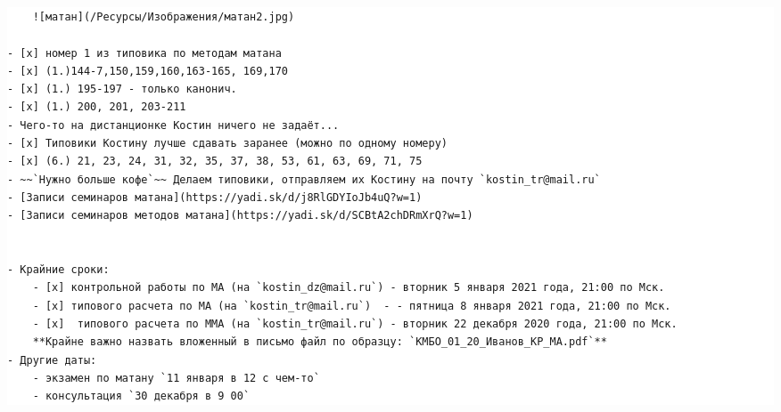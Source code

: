         ![матан](/Ресурсы/Изображения/матан2.jpg)

    - [x] номер 1 из типовика по методам матана
    - [x] (1.)144-7,150,159,160,163-165, 169,170
    - [x] (1.) 195-197 - только канонич.
    - [x] (1.) 200, 201, 203-211
    - Чего-то на дистанционке Костин ничего не задаёт...
    - [x] Типовики Костину лучше сдавать заранее (можно по одному номеру)
    - [x] (6.) 21, 23, 24, 31, 32, 35, 37, 38, 53, 61, 63, 69, 71, 75
    - ~~`Нужно больше кофе`~~ Делаем типовики, отправляем их Костину на почту `kostin_tr@mail.ru`
    - [Записи семинаров матана](https://yadi.sk/d/j8RlGDYIoJb4uQ?w=1)
    - [Записи семинаров методов матана](https://yadi.sk/d/SCBtA2chDRmXrQ?w=1)
    
    
    - Крайние сроки: 
        - [x] контрольной работы по МА (на `kostin_dz@mail.ru`) - вторник 5 января 2021 года, 21:00 по Мск.
        - [x] типового расчета по МА (на `kostin_tr@mail.ru`)  - - пятница 8 января 2021 года, 21:00 по Мск.
        - [x]  типового расчета по ММА (на `kostin_tr@mail.ru`) - вторник 22 декабря 2020 года, 21:00 по Мск.
        **Крайне важно назвать вложенный в письмо файл по образцу: `КМБО_01_20_Иванов_КР_МА.pdf`**
    - Другие даты:
        - экзамен по матану `11 января в 12 с чем-то`
        - консультация `30 декабря в 9 00`
